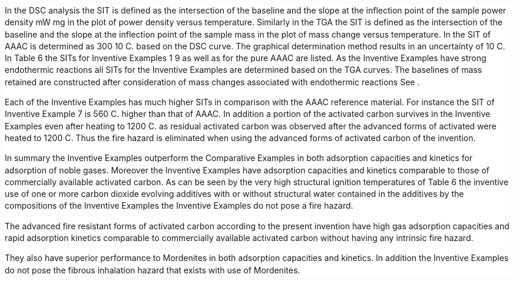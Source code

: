 In the DSC analysis the SIT is defined as the intersection of the baseline and the slope at the inflection point of the sample power density mW mg in the plot of power density versus temperature. Similarly in the TGA the SIT is defined as the intersection of the baseline and the slope at the inflection point of the sample mass in the plot of mass change versus temperature. In the SIT of AAAC is determined as 300 10 C. based on the DSC curve. The graphical determination method results in an uncertainty of 10 C. In Table 6 the SITs for Inventive Examples 1 9 as well as for the pure AAAC are listed. As the Inventive Examples have strong endothermic reactions all SITs for the Inventive Examples are determined based on the TGA curves. The baselines of mass retained are constructed after consideration of mass changes associated with endothermic reactions See .

Each of the Inventive Examples has much higher SITs in comparison with the AAAC reference material. For instance the SIT of Inventive Example 7 is 560 C. higher than that of AAAC. In addition a portion of the activated carbon survives in the Inventive Examples even after heating to 1200 C. as residual activated carbon was observed after the advanced forms of activated were heated to 1200 C. Thus the fire hazard is eliminated when using the advanced forms of activated carbon of the invention.

In summary the Inventive Examples outperform the Comparative Examples in both adsorption capacities and kinetics for adsorption of noble gases. Moreover the Inventive Examples have adsorption capacities and kinetics comparable to those of commercially available activated carbon. As can be seen by the very high structural ignition temperatures of Table 6 the inventive use of one or more carbon dioxide evolving additives with or without structural water contained in the additives by the compositions of the Inventive Examples the Inventive Examples do not pose a fire hazard.

The advanced fire resistant forms of activated carbon according to the present invention have high gas adsorption capacities and rapid adsorption kinetics comparable to commercially available activated carbon without having any intrinsic fire hazard.

They also have superior performance to Mordenites in both adsorption capacities and kinetics. In addition the Inventive Examples do not pose the fibrous inhalation hazard that exists with use of Mordenites.

